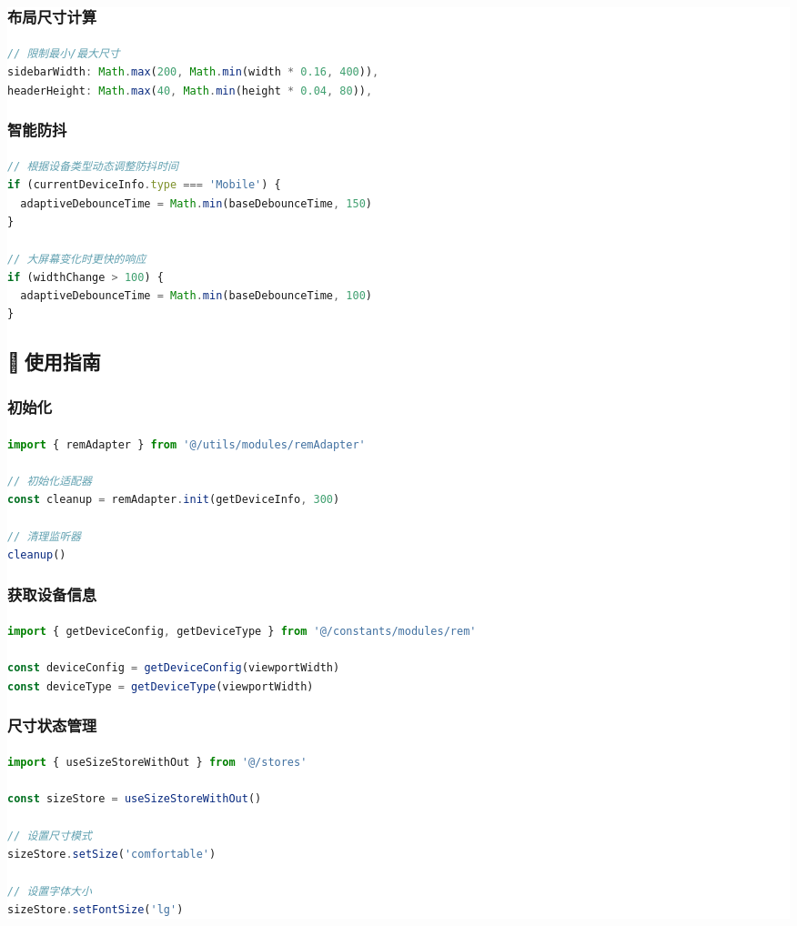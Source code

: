 ### 布局尺寸计算

```typescript
// 限制最小/最大尺寸
sidebarWidth: Math.max(200, Math.min(width * 0.16, 400)),
headerHeight: Math.max(40, Math.min(height * 0.04, 80)),
```

### 智能防抖

```typescript
// 根据设备类型动态调整防抖时间
if (currentDeviceInfo.type === 'Mobile') {
  adaptiveDebounceTime = Math.min(baseDebounceTime, 150)
}

// 大屏幕变化时更快的响应
if (widthChange > 100) {
  adaptiveDebounceTime = Math.min(baseDebounceTime, 100)
}
```

## 🎯 使用指南

### 初始化

```typescript
import { remAdapter } from '@/utils/modules/remAdapter'

// 初始化适配器
const cleanup = remAdapter.init(getDeviceInfo, 300)

// 清理监听器
cleanup()
```

### 获取设备信息

```typescript
import { getDeviceConfig, getDeviceType } from '@/constants/modules/rem'

const deviceConfig = getDeviceConfig(viewportWidth)
const deviceType = getDeviceType(viewportWidth)
```

### 尺寸状态管理

```typescript
import { useSizeStoreWithOut } from '@/stores'

const sizeStore = useSizeStoreWithOut()

// 设置尺寸模式
sizeStore.setSize('comfortable')

// 设置字体大小
sizeStore.setFontSize('lg')
```
